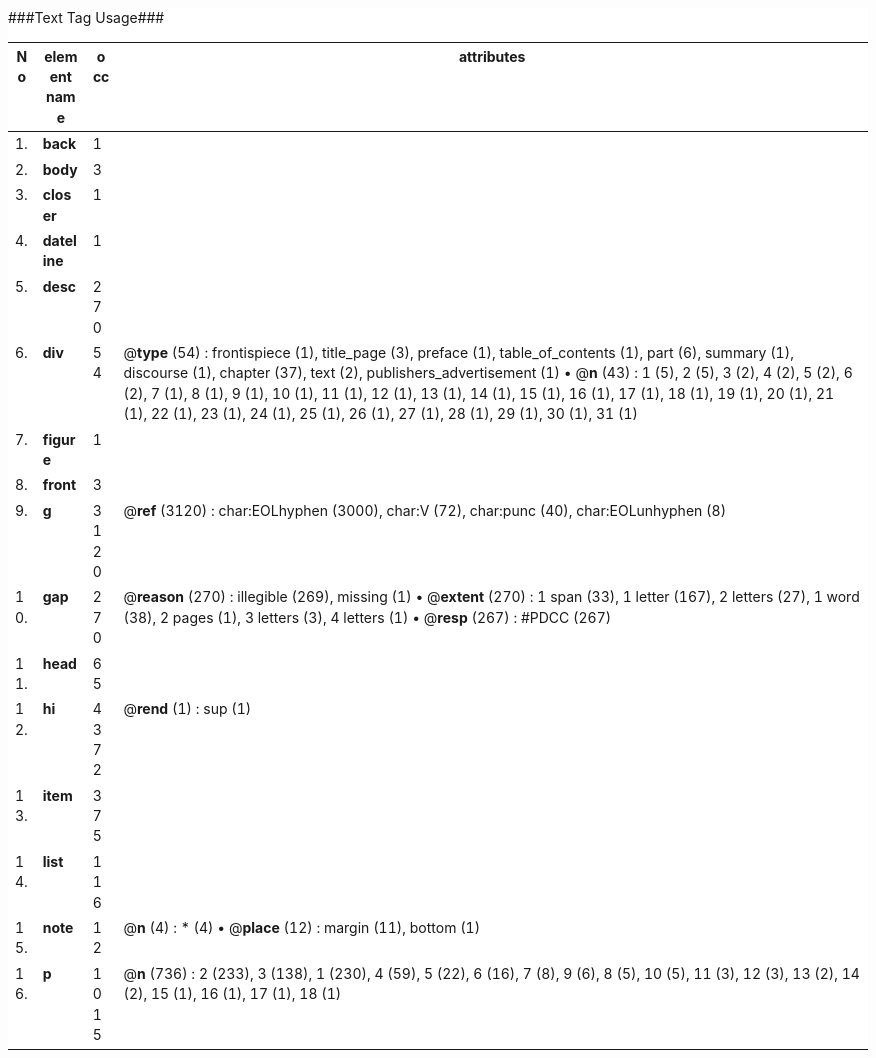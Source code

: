 
###Text Tag Usage###

|No|element name|occ|attributes|
|---|---|---|---|
|1.|__back__|1||
|2.|__body__|3||
|3.|__closer__|1||
|4.|__dateline__|1||
|5.|__desc__|270||
|6.|__div__|54| @__type__ (54) : frontispiece (1), title_page (3), preface (1), table_of_contents (1), part (6), summary (1), discourse (1), chapter (37), text (2), publishers_advertisement (1)  •  @__n__ (43) : 1 (5), 2 (5), 3 (2), 4 (2), 5 (2), 6 (2), 7 (1), 8 (1), 9 (1), 10 (1), 11 (1), 12 (1), 13 (1), 14 (1), 15 (1), 16 (1), 17 (1), 18 (1), 19 (1), 20 (1), 21 (1), 22 (1), 23 (1), 24 (1), 25 (1), 26 (1), 27 (1), 28 (1), 29 (1), 30 (1), 31 (1)|
|7.|__figure__|1||
|8.|__front__|3||
|9.|__g__|3120| @__ref__ (3120) : char:EOLhyphen (3000), char:V (72), char:punc (40), char:EOLunhyphen (8)|
|10.|__gap__|270| @__reason__ (270) : illegible (269), missing (1)  •  @__extent__ (270) : 1 span (33), 1 letter (167), 2 letters (27), 1 word (38), 2 pages (1), 3 letters (3), 4 letters (1)  •  @__resp__ (267) : #PDCC (267)|
|11.|__head__|65||
|12.|__hi__|4372| @__rend__ (1) : sup (1)|
|13.|__item__|375||
|14.|__list__|116||
|15.|__note__|12| @__n__ (4) : * (4)  •  @__place__ (12) : margin (11), bottom (1)|
|16.|__p__|1015| @__n__ (736) : 2 (233), 3 (138), 1 (230), 4 (59), 5 (22), 6 (16), 7 (8), 9 (6), 8 (5), 10 (5), 11 (3), 12 (3), 13 (2), 14 (2), 15 (1), 16 (1), 17 (1), 18 (1)|